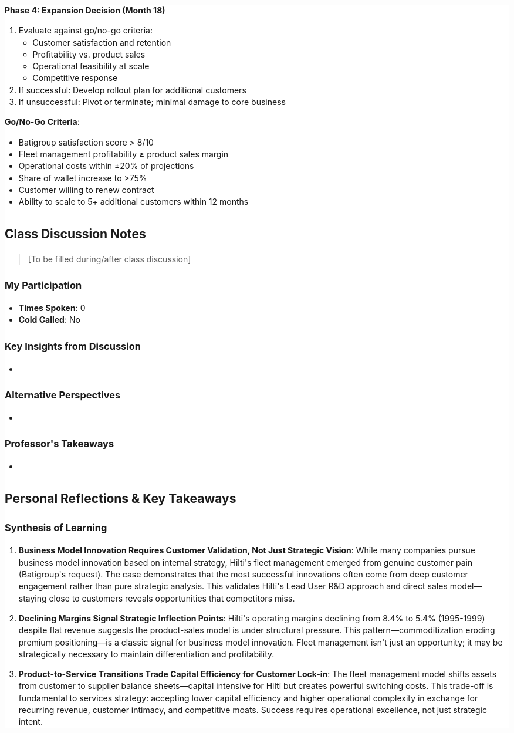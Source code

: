 **Phase 4: Expansion Decision (Month 18)**
1. Evaluate against go/no-go criteria:
   - Customer satisfaction and retention
   - Profitability vs. product sales
   - Operational feasibility at scale
   - Competitive response
2. If successful: Develop rollout plan for additional customers
3. If unsuccessful: Pivot or terminate; minimal damage to core business

**Go/No-Go Criteria**:
- Batigroup satisfaction score > 8/10
- Fleet management profitability ≥ product sales margin
- Operational costs within ±20% of projections
- Share of wallet increase to >75%
- Customer willing to renew contract
- Ability to scale to 5+ additional customers within 12 months

## Class Discussion Notes
> [To be filled during/after class discussion]

### My Participation
- **Times Spoken**: 0
- **Cold Called**: No

### Key Insights from Discussion
-

### Alternative Perspectives
-

### Professor's Takeaways
-

## Personal Reflections & Key Takeaways

### Synthesis of Learning
1. **Business Model Innovation Requires Customer Validation, Not Just Strategic Vision**: While many companies pursue business model innovation based on internal strategy, Hilti's fleet management emerged from genuine customer pain (Batigroup's request). The case demonstrates that the most successful innovations often come from deep customer engagement rather than pure strategic analysis. This validates Hilti's Lead User R&D approach and direct sales model—staying close to customers reveals opportunities that competitors miss.

2. **Declining Margins Signal Strategic Inflection Points**: Hilti's operating margins declining from 8.4% to 5.4% (1995-1999) despite flat revenue suggests the product-sales model is under structural pressure. This pattern—commoditization eroding premium positioning—is a classic signal for business model innovation. Fleet management isn't just an opportunity; it may be strategically necessary to maintain differentiation and profitability.

3. **Product-to-Service Transitions Trade Capital Efficiency for Customer Lock-in**: The fleet management model shifts assets from customer to supplier balance sheets—capital intensive for Hilti but creates powerful switching costs. This trade-off is fundamental to services strategy: accepting lower capital efficiency and higher operational complexity in exchange for recurring revenue, customer intimacy, and competitive moats. Success requires operational excellence, not just strategic intent.
